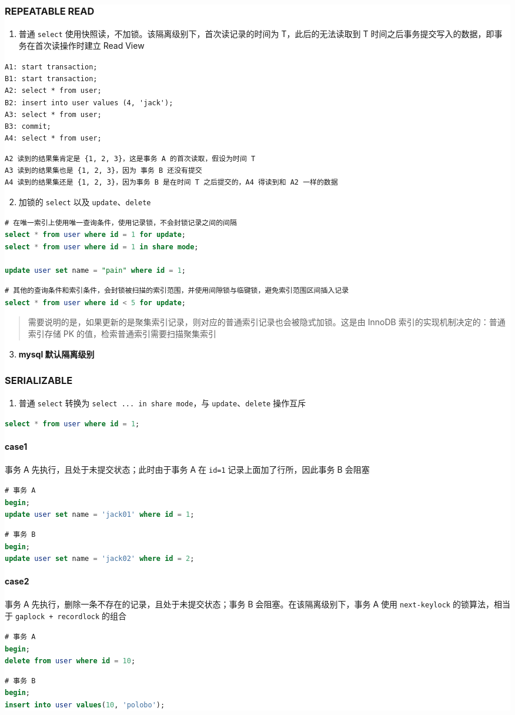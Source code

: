 ### REPEATABLE READ
1. 普通 `select` 使用快照读，不加锁。该隔离级别下，首次读记录的时间为 T，此后的无法读取到 T 时间之后事务提交写入的数据，即事务在首次读操作时建立 Read View
```
A1: start transaction;
B1: start transaction;
A2: select * from user;
B2: insert into user values (4, 'jack');
A3: select * from user;
B3: commit;
A4: select * from user;
```
```
A2 读到的结果集肯定是 {1, 2, 3}，这是事务 A 的首次读取，假设为时间 T
A3 读到的结果集也是 {1, 2, 3}，因为 事务 B 还没有提交
A4 读到的结果集还是 {1, 2, 3}，因为事务 B 是在时间 T 之后提交的，A4 得读到和 A2 一样的数据
```

2. 加锁的 `select` 以及 `update`、`delete`
```sql
# 在唯一索引上使用唯一查询条件，使用记录锁，不会封锁记录之间的间隔
select * from user where id = 1 for update;
select * from user where id = 1 in share mode;

update user set name = "pain" where id = 1;
```
```sql
# 其他的查询条件和索引条件，会封锁被扫描的索引范围，并使用间隙锁与临键锁，避免索引范围区间插入记录
select * from user where id < 5 for update;
```

>需要说明的是，如果更新的是聚集索引记录，则对应的普通索引记录也会被隐式加锁。这是由 InnoDB 索引的实现机制决定的：普通索引存储 PK 的值，检索普通索引需要扫描聚集索引

3. <b>mysql 默认隔离级别</b>

### SERIALIZABLE
1. 普通 `select` 转换为 `select ... in share mode`，与 `update`、`delete` 操作互斥
```sql
select * from user where id = 1;
```

#### case1
事务 A 先执行，且处于未提交状态；此时由于事务 A 在 `id=1` 记录上面加了行所，因此事务 B 会阻塞
```sql
# 事务 A
begin;
update user set name = 'jack01' where id = 1;
```
```sql
# 事务 B
begin;
update user set name = 'jack02' where id = 2;
```

#### case2
事务 A 先执行，删除一条不存在的记录，且处于未提交状态；事务 B 会阻塞。在该隔离级别下，事务 A 使用 `next-keylock` 的锁算法，相当于 `gaplock + recordlock` 的组合
```sql
# 事务 A
begin;
delete from user where id = 10;
```
```sql
# 事务 B
begin;
insert into user values(10, 'polobo');
```
